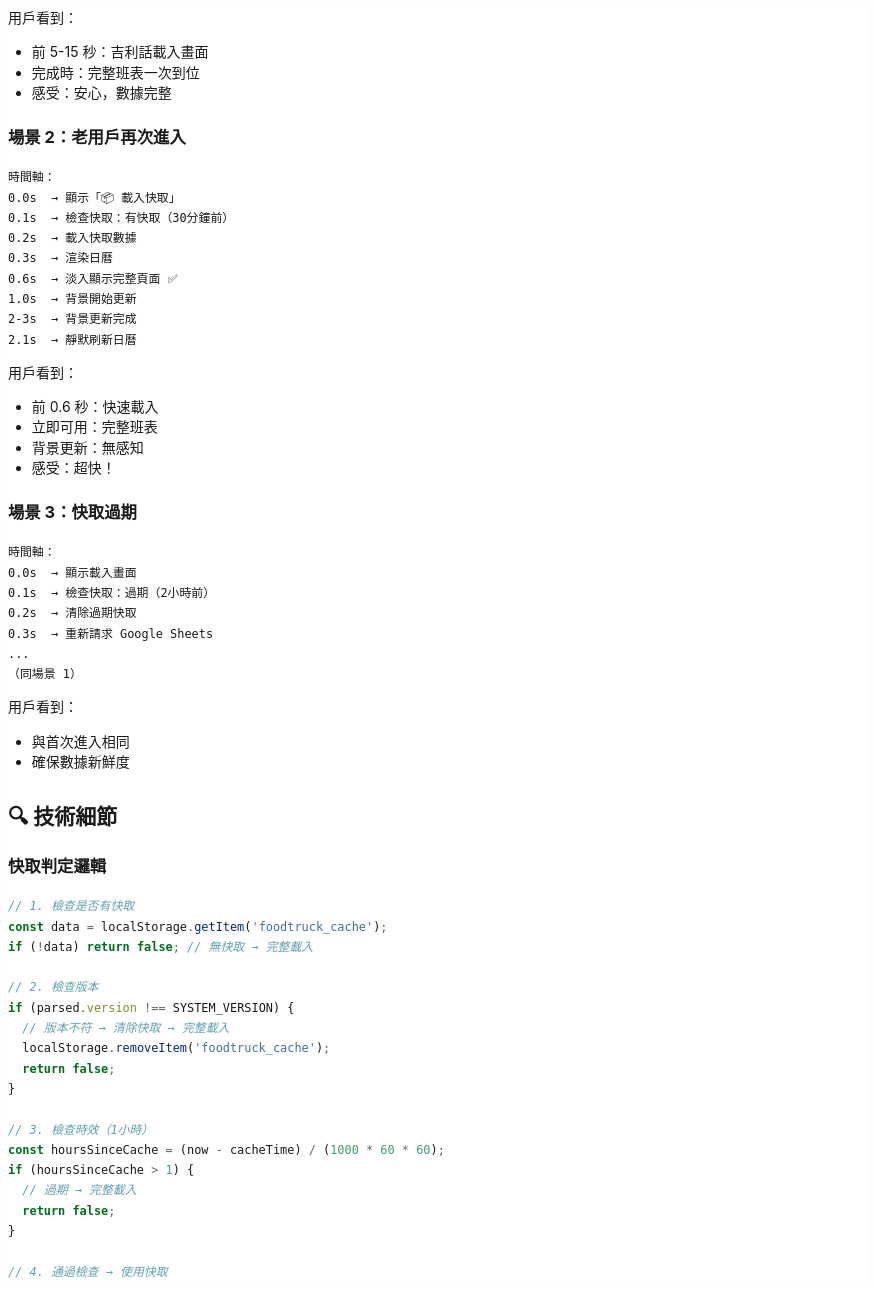 用戶看到：
- 前 5-15 秒：吉利話載入畫面
- 完成時：完整班表一次到位
- 感受：安心，數據完整

### 場景 2：老用戶再次進入

```
時間軸：
0.0s  → 顯示「📦 載入快取」
0.1s  → 檢查快取：有快取（30分鐘前）
0.2s  → 載入快取數據
0.3s  → 渲染日曆
0.6s  → 淡入顯示完整頁面 ✅
1.0s  → 背景開始更新
2-3s  → 背景更新完成
2.1s  → 靜默刷新日曆
```

用戶看到：
- 前 0.6 秒：快速載入
- 立即可用：完整班表
- 背景更新：無感知
- 感受：超快！

### 場景 3：快取過期

```
時間軸：
0.0s  → 顯示載入畫面
0.1s  → 檢查快取：過期（2小時前）
0.2s  → 清除過期快取
0.3s  → 重新請求 Google Sheets
...
（同場景 1）
```

用戶看到：
- 與首次進入相同
- 確保數據新鮮度

## 🔍 技術細節

### 快取判定邏輯

```javascript
// 1. 檢查是否有快取
const data = localStorage.getItem('foodtruck_cache');
if (!data) return false; // 無快取 → 完整載入

// 2. 檢查版本
if (parsed.version !== SYSTEM_VERSION) {
  // 版本不符 → 清除快取 → 完整載入
  localStorage.removeItem('foodtruck_cache');
  return false;
}

// 3. 檢查時效（1小時）
const hoursSinceCache = (now - cacheTime) / (1000 * 60 * 60);
if (hoursSinceCache > 1) {
  // 過期 → 完整載入
  return false;
}

// 4. 通過檢查 → 使用快取
```